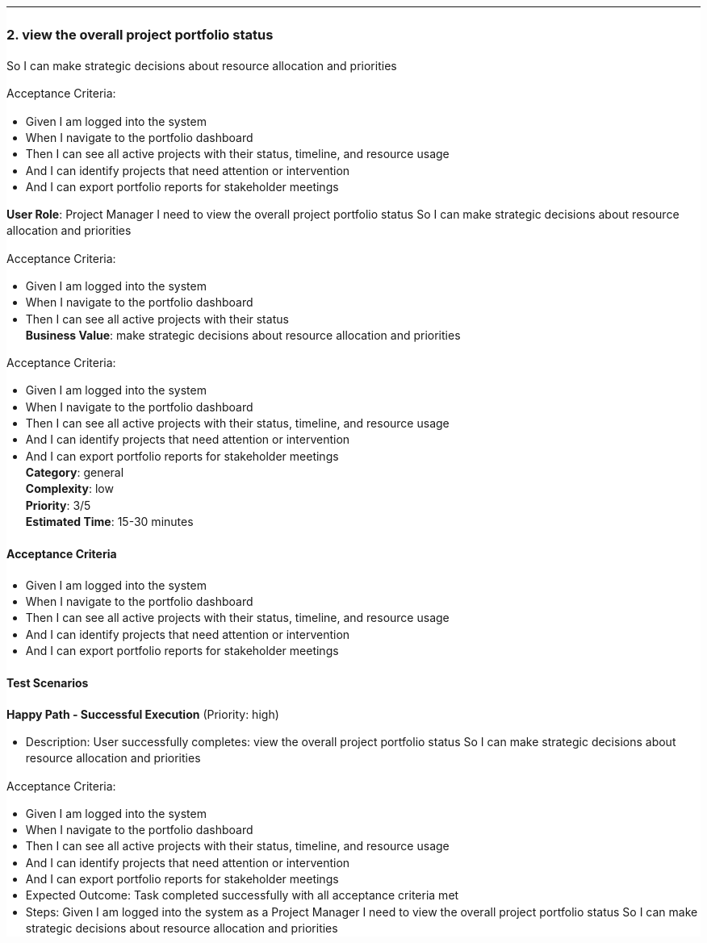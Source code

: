 
---


### 2. view the overall project portfolio status
So I can make strategic decisions about resource allocation and priorities

Acceptance Criteria:
- Given I am logged into the system
- When I navigate to the portfolio dashboard
- Then I can see all active projects with their status, timeline, and resource usage
- And I can identify projects that need attention or intervention
- And I can export portfolio reports for stakeholder meetings

**User Role**: Project Manager
I need to view the overall project portfolio status
So I can make strategic decisions about resource allocation and priorities

Acceptance Criteria:
- Given I am logged into the system
- When I navigate to the portfolio dashboard
- Then I can see all active projects with their status  
**Business Value**: make strategic decisions about resource allocation and priorities

Acceptance Criteria:
- Given I am logged into the system
- When I navigate to the portfolio dashboard
- Then I can see all active projects with their status, timeline, and resource usage
- And I can identify projects that need attention or intervention
- And I can export portfolio reports for stakeholder meetings  
**Category**: general  
**Complexity**: low  
**Priority**: 3/5  
**Estimated Time**: 15-30 minutes

#### Acceptance Criteria
- Given I am logged into the system
- When I navigate to the portfolio dashboard
- Then I can see all active projects with their status, timeline, and resource usage
- And I can identify projects that need attention or intervention
- And I can export portfolio reports for stakeholder meetings

#### Test Scenarios

**Happy Path - Successful Execution** (Priority: high)
- Description: User successfully completes: view the overall project portfolio status
So I can make strategic decisions about resource allocation and priorities

Acceptance Criteria:
- Given I am logged into the system
- When I navigate to the portfolio dashboard
- Then I can see all active projects with their status, timeline, and resource usage
- And I can identify projects that need attention or intervention
- And I can export portfolio reports for stakeholder meetings
- Expected Outcome: Task completed successfully with all acceptance criteria met
- Steps:
  Given I am logged into the system as a Project Manager
I need to view the overall project portfolio status
So I can make strategic decisions about resource allocation and priorities
